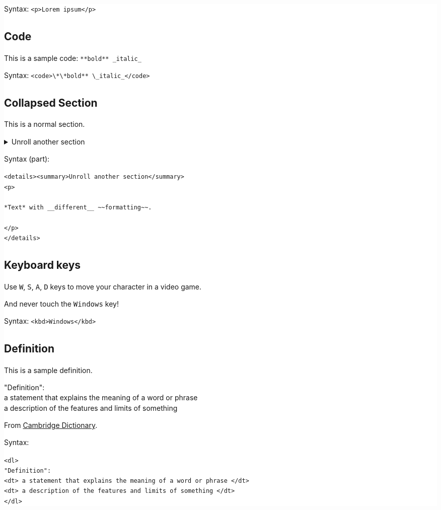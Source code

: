 Syntax: `<p>Lorem ipsum</p>`

## Code

This is a sample code:
<code>\*\*bold** \_italic_</code>

Syntax: `<code>\*\*bold** \_italic_</code>`

## Collapsed Section

This is a normal section.

<details><summary>Unroll another section</summary></details>

Syntax (part):
```
<details><summary>Unroll another section</summary>
<p>

*Text* with __different__ ~~formatting~~.

</p>
</details>
```

## Keyboard keys

Use <kbd>W</kbd>, <kbd>S</kbd>, <kbd>A</kbd>, <kbd>D</kbd> keys to move your character in a video game.

And never touch the <kbd>Windows</kbd> key!

Syntax: `<kbd>Windows</kbd>`

## Definition

This is a sample definition.
<dl>
"Definition":
<dt> a statement that explains the meaning of a word or phrase </dt>
<dt> a description of the features and limits of something </dt>
</dl>

From [Cambridge Dictionary](https://dictionary.cambridge.org/pl/dictionary/english/definition).

Syntax:
```
<dl>
"Definition":
<dt> a statement that explains the meaning of a word or phrase </dt>
<dt> a description of the features and limits of something </dt>
</dl>
```
